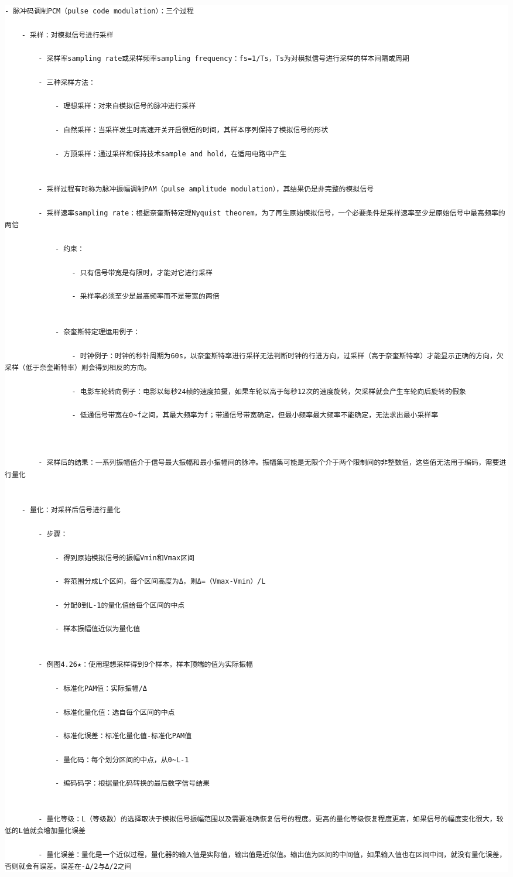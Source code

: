     - 脉冲码调制PCM（pulse code modulation）：三个过程
        
        - 采样：对模拟信号进行采样
            
            - 采样率sampling rate或采样频率sampling frequency：fs=1/Ts，Ts为对模拟信号进行采样的样本间隔或周期
                
            - 三种采样方法：
                
                - 理想采样：对来自模拟信号的脉冲进行采样
                    
                - 自然采样：当采样发生时高速开关开启很短的时间，其样本序列保持了模拟信号的形状
                    
                - 方顶采样：通过采样和保持技术sample and hold，在适用电路中产生
                    
                
            - 采样过程有时称为脉冲振幅调制PAM（pulse amplitude modulation），其结果仍是非完整的模拟信号
                
            - 采样速率sampling rate：根据奈奎斯特定理Nyquist theorem，为了再生原始模拟信号，一个必要条件是采样速率至少是原始信号中最高频率的两倍
                
                - 约束：
                    
                    - 只有信号带宽是有限时，才能对它进行采样
                        
                    - 采样率必须至少是最高频率而不是带宽的两倍
                        
                    
                - 奈奎斯特定理运用例子：
                    
                    - 时钟例子：时钟的秒针周期为60s，以奈奎斯特率进行采样无法判断时钟的行进方向，过采样（高于奈奎斯特率）才能显示正确的方向，欠采样（低于奈奎斯特率）则会得到相反的方向。
                        
                    - 电影车轮转向例子：电影以每秒24帧的速度拍摄，如果车轮以高于每秒12次的速度旋转，欠采样就会产生车轮向后旋转的假象
                        
                    - 低通信号带宽在0~f之间，其最大频率为f；带通信号带宽确定，但最小频率最大频率不能确定，无法求出最小采样率
                        
                    
                
            - 采样后的结果：一系列振幅值介于信号最大振幅和最小振幅间的脉冲。振幅集可能是无限个介于两个限制间的非整数值，这些值无法用于编码，需要进行量化
                
            
        - 量化：对采样后信号进行量化
            
            - 步骤：
                
                - 得到原始模拟信号的振幅Vmin和Vmax区间
                    
                - 将范围分成L个区间，每个区间高度为Δ，则Δ=（Vmax-Vmin）/L
                    
                - 分配0到L-1的量化值给每个区间的中点
                    
                - 样本振幅值近似为量化值
                    
                
            - 例图4.26★：使用理想采样得到9个样本，样本顶端的值为实际振幅
                
                - 标准化PAM值：实际振幅/Δ
                    
                - 标准化量化值：选自每个区间的中点
                    
                - 标准化误差：标准化量化值-标准化PAM值
                    
                - 量化码：每个划分区间的中点，从0~L-1
                    
                - 编码码字：根据量化码转换的最后数字信号结果
                    
                
            - 量化等级：L（等级数）的选择取决于模拟信号振幅范围以及需要准确恢复信号的程度。更高的量化等级恢复程度更高，如果信号的幅度变化很大，较低的L值就会增加量化误差
                
            - 量化误差：量化是一个近似过程，量化器的输入值是实际值，输出值是近似值。输出值为区间的中间值，如果输入值也在区间中间，就没有量化误差，否则就会有误差。误差在-Δ/2与Δ/2之间
                